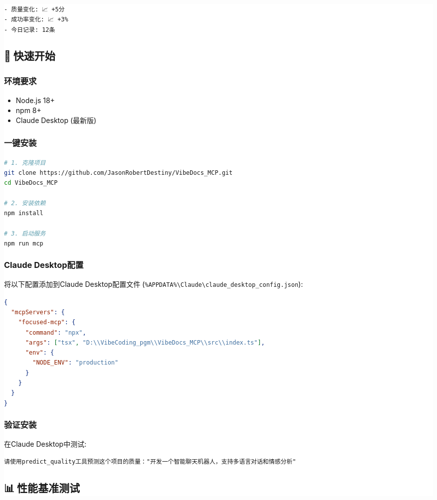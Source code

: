 ```
- 质量变化: 📈 +5分
- 成功率变化: 📈 +3%
- 今日记录: 12条
```

## 🚀 快速开始

### 环境要求
- Node.js 18+ 
- npm 8+
- Claude Desktop (最新版)

### 一键安装

```bash
# 1. 克隆项目
git clone https://github.com/JasonRobertDestiny/VibeDocs_MCP.git
cd VibeDocs_MCP

# 2. 安装依赖
npm install

# 3. 启动服务
npm run mcp
```

### Claude Desktop配置

将以下配置添加到Claude Desktop配置文件 (`%APPDATA%\Claude\claude_desktop_config.json`):

```json
{
  "mcpServers": {
    "focused-mcp": {
      "command": "npx",
      "args": ["tsx", "D:\\VibeCoding_pgm\\VibeDocs_MCP\\src\\index.ts"],
      "env": {
        "NODE_ENV": "production"
      }
    }
  }
}
```

### 验证安装

在Claude Desktop中测试:
```
请使用predict_quality工具预测这个项目的质量："开发一个智能聊天机器人，支持多语言对话和情感分析"
```

## 📊 性能基准测试
